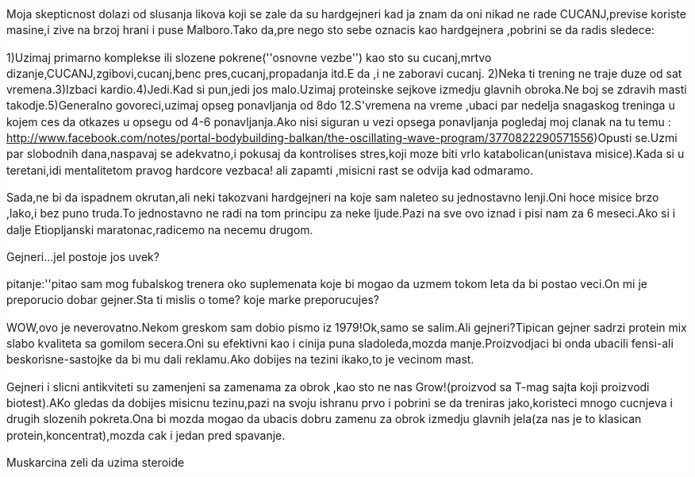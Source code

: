   

Moja skepticnost dolazi od slusanja likova koji se zale da su hardgejneri kad ja znam da oni nikad ne rade CUCANJ,previse koriste masine,i zive na brzoj hrani i puse Malboro.Tako da,pre nego sto sebe oznacis kao hardgejnera ,pobrini se da radis sledece: 

  

  

1)Uzimaj primarno komplekse ili slozene pokrene(''osnovne vezbe'') kao sto su cucanj,mrtvo dizanje,CUCANJ,zgibovi,cucanj,benc pres,cucanj,propadanja itd.E da ,i ne zaboravi cucanj. 2)Neka ti trening ne traje duze od sat vremena.3)Izbaci kardio.4)Jedi.Kad si pun,jedi jos malo.Uzimaj proteinske sejkove izmedju glavnih obroka.Ne boj se zdravih masti takodje.5)Generalno govoreci,uzimaj opseg ponavljanja od 8do 12.S'vremena na vreme ,ubaci par nedelja snagaskog treninga u kojem ces da otkazes u opsegu od 4-6 ponavljanja.Ako nisi siguran u vezi opsega ponavljanja pogledaj moj clanak na tu temu : http://www.facebook.com/notes/portal-bodybuilding-balkan/the-oscillating-wave-program/3770822290571556)Opusti se.Uzmi par slobodnih dana,naspavaj se adekvatno,i pokusaj da kontrolises stres,koji moze biti vrlo katabolican(unistava misice).Kada si u teretani,idi mentalitetom pravog hardcore vezbaca! ali zapamti ,misicni rast se odvija kad odmaramo. 

  

  

Sada,ne bi da ispadnem okrutan,ali neki takozvani hardgejneri na koje sam naleteo su jednostavno lenji.Oni hoce misice brzo ,lako,i bez puno truda.To jednostavno ne radi na tom principu za neke ljude.Pazi na sve ovo iznad i pisi nam za 6 meseci.Ako si i dalje Etiopljanski maratonac,radicemo na necemu drugom. 

  

  

Gejneri...jel postoje jos uvek?  

  

  

pitanje:''pitao sam mog fubalskog trenera oko suplemenata koje bi mogao da uzmem tokom leta da bi postao veci.On mi je preporucio dobar gejner.Sta ti mislis o tome? koje marke preporucujes? 

  

  

WOW,ovo je neverovatno.Nekom greskom sam dobio pismo iz 1979!Ok,samo se salim.Ali gejneri?Tipican gejner sadrzi protein mix slabo kvaliteta sa gomilom secera.Oni su efektivni kao i cinija puna sladoleda,mozda manje.Proizvodjaci bi onda ubacili fensi-ali beskorisne-sastojke da bi mu dali reklamu.Ako dobijes na tezini ikako,to je vecinom mast. 

  

  

Gejneri i slicni antikviteti su zamenjeni sa zamenama za obrok ,kao sto ne nas Grow!(proizvod sa T-mag sajta koji proizvodi biotest).AKo gledas da dobijes misicnu tezinu,pazi na svoju ishranu prvo i pobrini se da treniras jako,koristeci mnogo cucnjeva i drugih slozenih pokreta.Ona bi mozda mogao da ubacis dobru zamenu za obrok izmedju glavnih jela(za nas je to klasican protein,koncentrat),mozda cak i jedan pred spavanje. 

  

  

Muskarcina zeli da uzima steroide 

